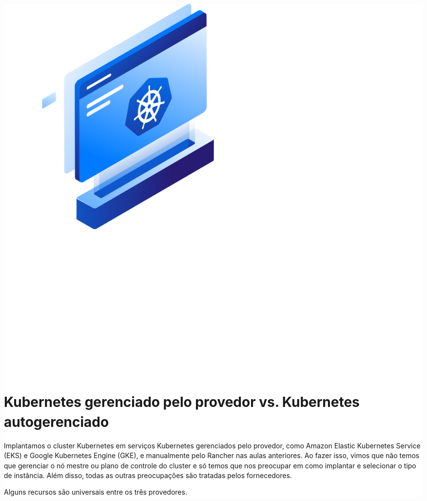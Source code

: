 ![Kubernetes](k8s-image/k8s-anim.svg)

# Kubernetes gerenciado pelo provedor vs. Kubernetes autogerenciado

Implantamos o cluster Kubernetes em serviços Kubernetes gerenciados pelo provedor, como Amazon Elastic Kubernetes Service (EKS) e Google Kubernetes Engine (GKE), e manualmente pelo Rancher nas aulas anteriores. Ao fazer isso, vimos que não temos que gerenciar o nó mestre ou plano de controle do cluster e só temos que nos preocupar em como implantar e selecionar o tipo de instância. Além disso, todas as outras preocupações são tratadas pelos fornecedores.

Alguns recursos são universais entre os três provedores.
